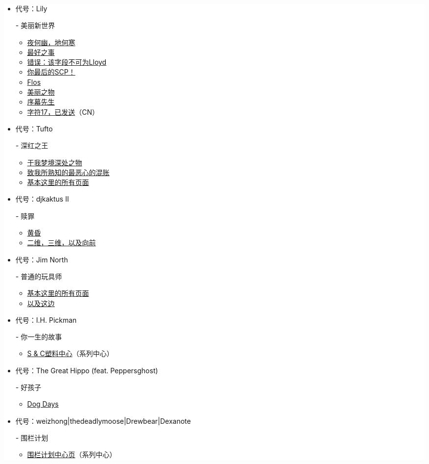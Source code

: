 - 代号：Lily

   

  \- 美丽新世界

  - [夜何幽，地何寒](https://scp-wiki-cn.wikidot.com/world-went-beautiful)
  - [最好之事](https://scp-wiki-cn.wikidot.com/most-beautiful-things)
  - [错误：该字段不可为Lloyd](https://scp-wiki-cn.wikidot.com/error-field-cannot-be-lloyd)
  - [你最后的SCP！](https://scp-wiki-cn.wikidot.com/your-very-last-scp)
  - [Flos](https://scp-wiki-cn.wikidot.com/flos)
  - [美丽之物](https://scp-wiki-cn.wikidot.com/something-beautiful)
  - [序幕先生](https://scp-wiki-cn.wikidot.com/mr-prologue)
  - [字符17，已发送](https://scp-wiki-cn.wikidot.com/code17hadbeensend)（CN）

- 代号：Tufto

   

  \- 深红之王

  - [于我梦境深处之物](https://scp-wiki-cn.wikidot.com/the-thing-at-the-bottom-of-my-dreams)
  - [致我所熟知的最恶心的混账](https://scp-wiki-cn.wikidot.com/to-father-gregoriy)
  - [基本这里的所有页面](http://scp-wiki-cn.wikidot.com/system:page-tags/tag/深红之王#pages)

- 代号：djkaktus II

   

  \- 赎罪

  - [黄昏](https://scp-wiki-cn.wikidot.com/dusk)
  - [二维，三维，以及向前](https://scp-wiki-cn.wikidot.com/dimensions)

- 代号：Jim North

   

  \- 普通的玩具师

  - [基本这里的所有页面](http://scp-wiki-cn.wikidot.com/system:page-tags/tag/wondertainment博士)
  - [以及这边](http://scp-wiki-cn.wikidot.com/system:page-tags/tag/isabel-v#pages)

- 代号：I.H. Pickman

   

  \- 你一生的故事

  - [S & C塑料中心](https://scp-wiki-cn.wikidot.com/the-s-c-plastics-hub)（系列中心）

- 代号：The Great Hippo (feat. Peppersghost)

   

  \- 好孩子

  - [Dog Days](https://scp-wiki-cn.wikidot.com/dog-days)

- 代号：weizhong|thedeadlymoose|Drewbear|Dexanote

   

  \- 围栏计划

  - [围栏计划中心页](https://scp-wiki-cn.wikidot.com/project-palisade)（系列中心）
